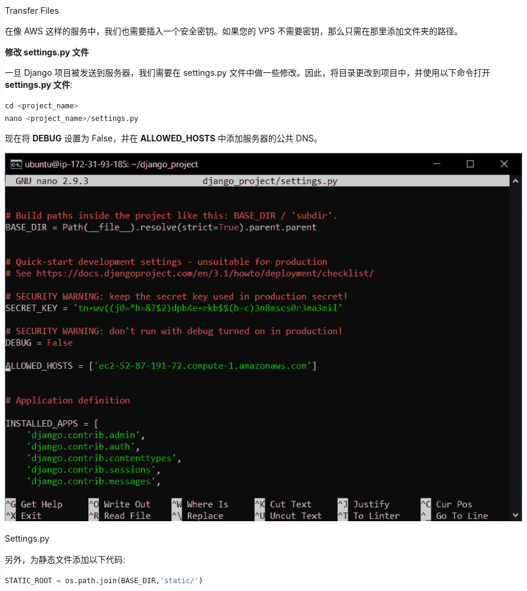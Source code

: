 Transfer Files

在像 AWS 这样的服务中，我们也需要插入一个安全密钥。如果您的 VPS 不需要密钥，那么只需在那里添加文件夹的路径。

**修改 settings.py 文件**

一旦 Django 项目被发送到服务器，我们需要在 settings.py 文件中做一些修改。因此，将目录更改到项目中，并使用以下命令打开 **settings.py 文件**:

```py
cd <project_name>
nano <project_name>/settings.py

```

现在将 **DEBUG** 设置为 False，并在 **ALLOWED_HOSTS** 中添加服务器的公共 DNS。

![Settings.py ](img/8f058c83c48c1e28a46a09a6054c159c.png)

Settings.py

另外，为静态文件添加以下代码:

```py
STATIC_ROOT = os.path.join(BASE_DIR,'static/')

```
